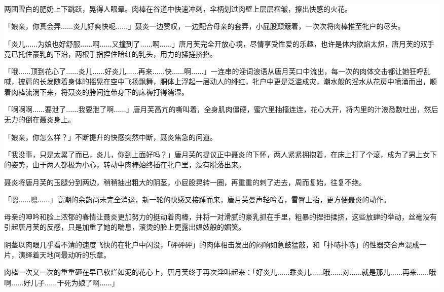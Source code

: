 两团雪白的肥奶上下跳跃，晃得人眼晕。肉棒在谷道中快速冲刺，伞柄划过肉壁上层层褶皱，擦出快感的火花。

「娘亲，你真会弄……炎儿好爽快呢……」聂炎一边赞叹，一边配合母亲的套弄，小屁股颠簸着，一次次将肉棒推至牝户的尽头。

「炎儿……为娘也好舒服……啊……又撞到了……啊……」唐月芙完全开放心境，尽情享受性爱的乐趣，也许是体内欲焰太炽，唐月芙的双手竟已托住豪乳的下沿，两根手指捏住暗红的乳头，用力的揉搓挤掐。

「哦……顶到花心了……炎儿……好炎儿……再来……快……啊……」一连串的淫词浪语从唐月芙口中流出，每一次的肉体交击都让她狂呼乱喊，披肩的长发随着身体的摇晃在空中飞扬飘舞，胴体上浮起一层动人的绯红，牝户中更是泛滥成灾，潮水般的淫水从花房中喷涌而出，顺着肉棒流淌下来，将聂炎的胯间连带身下的床褥打得濡湿。

「啊啊啊……要泄了……我要泄了啊……」唐月芙高亢的嘶叫着，全身肌肉僵硬，蜜穴里抽搐连连，花心大开，将内里的汁液悉数吐出，然后无力的倒在聂炎身上。

「娘亲，你怎么样？」不断提升的快感突然中断，聂炎焦急的问道。

「我没事，只是太累了而已，炎儿，你到上面好吗？」唐月芙的提议正中聂炎的下怀，两人紧紧拥抱着，在床上打了个滚，成为了男上女下的姿势，由于两人都极为小心，转动中肉棒始终插在牝户里，没有脱落出来。

聂炎将唐月芙的玉腿分到两边，稍稍抽出粗大的阴茎，小屁股晃转一圈，再重重的刺了进去，周而复始，往复不绝。

「嗯……嗯……」高潮的余韵尚未完全消退，新一轮的快感又接踵而来，唐月芙曼声轻吟着，雪臀上抬，更方便聂炎的动作。

母亲的呻吟和脸上浓郁的春情让聂炎更加努力的挺动着肉棒，并将一对滑腻的豪乳抓在手里，粗暴的捏扭揉挤，这些放肆的举动，丝毫没有引起唐月芙的反感，只是加重了她的喘息，滚烫的脸上更露出娼妓般的媚笑。

阴茎以肉眼几乎看不清的速度飞快的在牝户中闪没，「砰砰砰」的肉体相击发出的闷响如急鼓猛敲，和「扑哧扑哧」的性器交合声混成一片，演绎着天地间最动听的乐章。

肉棒一次又一次的重重砸在早已软烂如泥的花心上，唐月芙终于再次淫叫起来：「好炎儿……乖炎儿……哦……对……就是那儿……再来……哦啊……好儿子……干死为娘了啊……」

